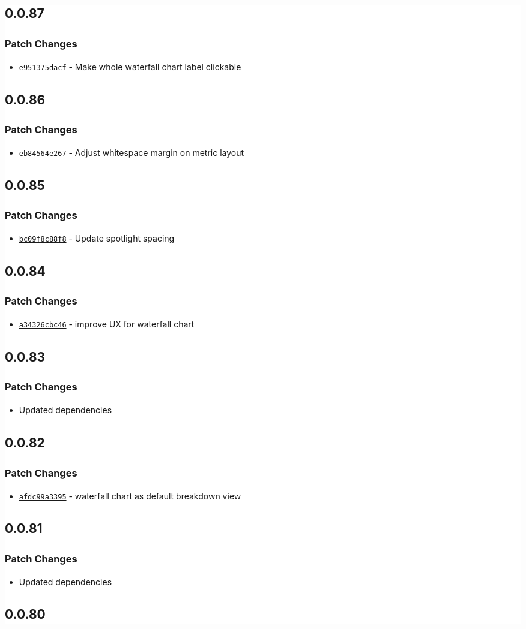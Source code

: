 ## 0.0.87

### Patch Changes

- [`e951375dacf`](https://bitbucket.org/atlassian/atlassian-frontend/commits/e951375dacf) - Make whole waterfall chart label clickable

## 0.0.86

### Patch Changes

- [`eb84564e267`](https://bitbucket.org/atlassian/atlassian-frontend/commits/eb84564e267) - Adjust whitespace margin on metric layout

## 0.0.85

### Patch Changes

- [`bc09f8c88f8`](https://bitbucket.org/atlassian/atlassian-frontend/commits/bc09f8c88f8) - Update spotlight spacing

## 0.0.84

### Patch Changes

- [`a34326cbc46`](https://bitbucket.org/atlassian/atlassian-frontend/commits/a34326cbc46) - improve UX for waterfall chart

## 0.0.83

### Patch Changes

- Updated dependencies

## 0.0.82

### Patch Changes

- [`afdc99a3395`](https://bitbucket.org/atlassian/atlassian-frontend/commits/afdc99a3395) - waterfall chart as default breakdown view

## 0.0.81

### Patch Changes

- Updated dependencies

## 0.0.80

